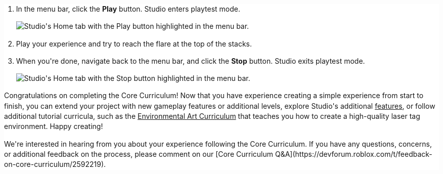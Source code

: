 1. In the menu bar, click the **Play** button. Studio enters playtest mode.

   <img src="../../../assets/studio/general/Quick-Access-Toolbar-Play.png" alt="Studio's Home tab with the Play button highlighted in the menu bar." width="716" />

1. Play your experience and try to reach the flare at the top of the stacks.
1. When you're done, navigate back to the menu bar, and click the **Stop** button. Studio exits playtest mode.

   <img src="../../../assets/studio/general/Quick-Access-Toolbar-Stop.png" alt="Studio's Home tab with the Stop button highlighted in the menu bar." width="716" />

Congratulations on completing the Core Curriculum! Now that you have experience creating a simple experience from start to finish, you can extend your project with new gameplay features or additional levels, explore Studio's additional [features](../../../platform.md), or follow additional tutorial curricula, such as the [Environmental Art Curriculum](../../environmental-art/index.md) that teaches you how to create a high-quality laser tag environment. Happy creating!

<Alert severity="info">
We're interested in hearing from you about your experience following the Core Curriculum. If you have any questions, concerns, or additional feedback on the process, please comment on our [Core Curriculum Q&A](https://devforum.roblox.com/t/feedback-on-core-curriculum/2592219).
</Alert>
